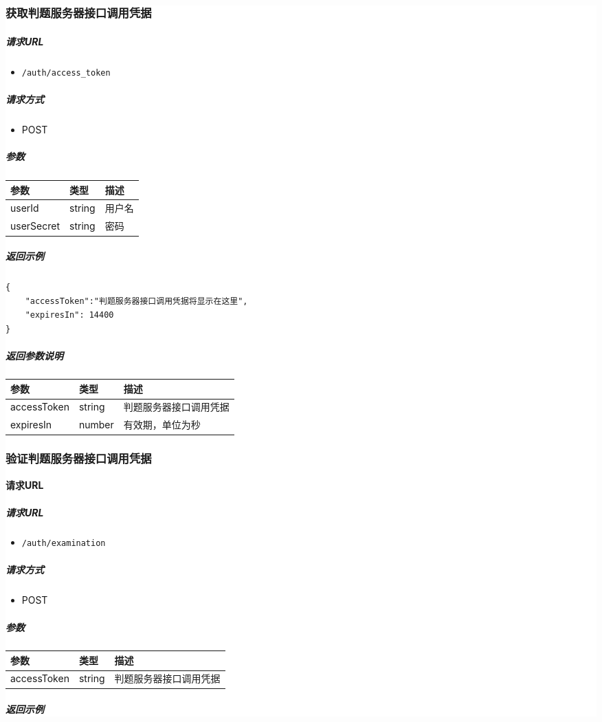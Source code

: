 

### 获取判题服务器接口调用凭据

##### 请求URL
- ` /auth/access_token `
  
##### 请求方式
- POST

##### 参数

| 参数       | 类型   | 描述   |
| :--------- | :----- | :----- |
| userId     | string | 用户名 |
| userSecret | string | 密码   |


##### 返回示例 

``` 
{
    "accessToken":"判题服务器接口调用凭据将显示在这里",
    "expiresIn": 14400
}
```

##### 返回参数说明 

| 参数        | 类型   | 描述                   |
| :---------- | :----- | :--------------------- |
| accessToken | string | 判题服务器接口调用凭据 |
| expiresIn   | number | 有效期，单位为秒       |

### 验证判题服务器接口调用凭据

**请求URL**

##### 请求URL

- ` /auth/examination `

##### 请求方式

- POST

##### 参数

| 参数        | 类型   | 描述                   |
| :---------- | :----- | :--------------------- |
| accessToken | string | 判题服务器接口调用凭据 |


##### 返回示例 
